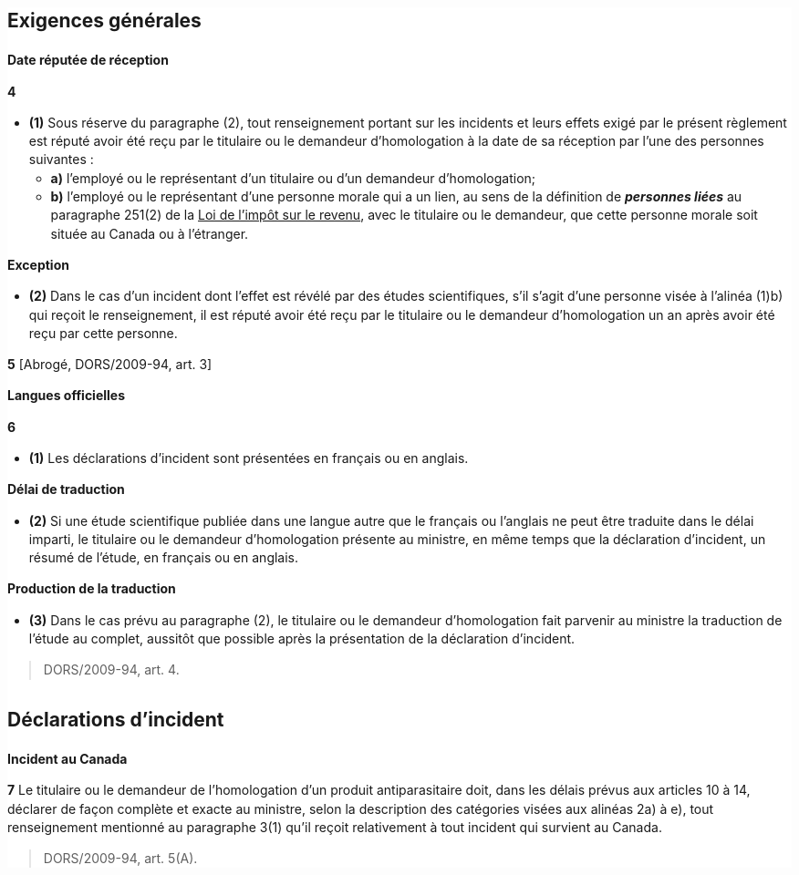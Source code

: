 



## Exigences générales



**Date réputée de réception**

**4** 

- **(1)** Sous réserve du paragraphe (2), tout renseignement portant sur les incidents et leurs effets exigé par le présent règlement est réputé avoir été reçu par le titulaire ou le demandeur d’homologation à la date de sa réception par l’une des personnes suivantes :
	- **a)** l’employé ou le représentant d’un titulaire ou d’un demandeur d’homologation;
	- **b)** l’employé ou le représentant d’une personne morale qui a un lien, au sens de la définition de ***personnes liées*** au paragraphe 251(2) de la [Loi de l’impôt sur le revenu](/fr/Lois/Lois%20du%20Canada/1985/ch.%201%20(5e%20suppl.).md), avec le titulaire ou le demandeur, que cette personne morale soit située au Canada ou à l’étranger.

**Exception**

- **(2)** Dans le cas d’un incident dont l’effet est révélé par des études scientifiques, s’il s’agit d’une personne visée à l’alinéa (1)b) qui reçoit le renseignement, il est réputé avoir été reçu par le titulaire ou le demandeur d’homologation un an après avoir été reçu par cette personne.



**5** [Abrogé, DORS/2009-94, art. 3]




**Langues officielles**

**6** 

- **(1)** Les déclarations d’incident sont présentées en français ou en anglais.

**Délai de traduction**

- **(2)** Si une étude scientifique publiée dans une langue autre que le français ou l’anglais ne peut être traduite dans le délai imparti, le titulaire ou le demandeur d’homologation présente au ministre, en même temps que la déclaration d’incident, un résumé de l’étude, en français ou en anglais.

**Production de la traduction**

- **(3)** Dans le cas prévu au paragraphe (2), le titulaire ou le demandeur d’homologation fait parvenir au ministre la traduction de l’étude au complet, aussitôt que possible après la présentation de la déclaration d’incident.
> DORS/2009-94, art. 4.





## Déclarations d’incident



**Incident au Canada**

**7** Le titulaire ou le demandeur de l’homologation d’un produit antiparasitaire doit, dans les délais prévus aux articles 10 à 14, déclarer de façon complète et exacte au ministre, selon la description des catégories visées aux alinéas 2a) à e), tout renseignement mentionné au paragraphe 3(1) qu’il reçoit relativement à tout incident qui survient au Canada.
> DORS/2009-94, art. 5(A).

